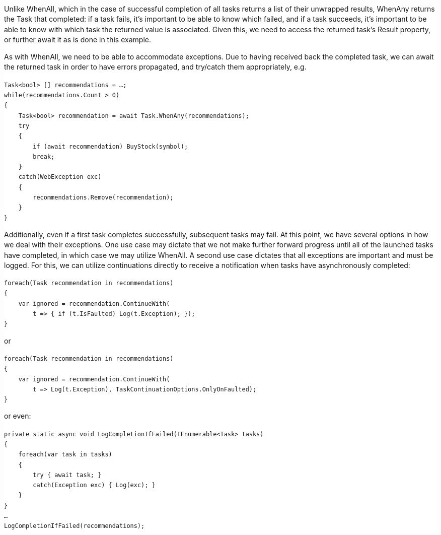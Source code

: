 Unlike WhenAll, which in the case of successful completion of all tasks returns a list of their unwrapped results, WhenAny returns the Task that completed: if a task fails, it’s important to be able to know which failed, and if a task succeeds, it’s important to be able to know with which task the returned value is associated.  Given this, we need to access the returned task’s Result property, or further await it as is done in this example.

As with WhenAll, we need to be able to accommodate exceptions.  Due to having received back the completed task, we can await the returned task in order to have errors propagated, and try/catch them appropriately, e.g.

```
Task<bool> [] recommendations = …;
while(recommendations.Count > 0)
{
    Task<bool> recommendation = await Task.WhenAny(recommendations);    
    try
    {
        if (await recommendation) BuyStock(symbol);
        break;
    }
    catch(WebException exc)
    {
        recommendations.Remove(recommendation);
    }
}        
```

Additionally, even if a first task completes successfully, subsequent tasks may fail.  At this point, we have several options in how we deal with their exceptions.  One use case may dictate that we not make further forward progress until all of the launched tasks have completed, in which case we may utilize WhenAll.  A second use case dictates that all exceptions are important and must be logged.  For this, we can utilize continuations directly to receive a notification when tasks have asynchronously completed:

```
foreach(Task recommendation in recommendations)
{
    var ignored = recommendation.ContinueWith(
        t => { if (t.IsFaulted) Log(t.Exception); });
}
```
or

```
foreach(Task recommendation in recommendations)
{
    var ignored = recommendation.ContinueWith(
        t => Log(t.Exception), TaskContinuationOptions.OnlyOnFaulted);
}
```
or even:
```
private static async void LogCompletionIfFailed(IEnumerable<Task> tasks)
{
    foreach(var task in tasks)
    {
        try { await task; }
        catch(Exception exc) { Log(exc); }
    }
}
…
LogCompletionIfFailed(recommendations);
```

